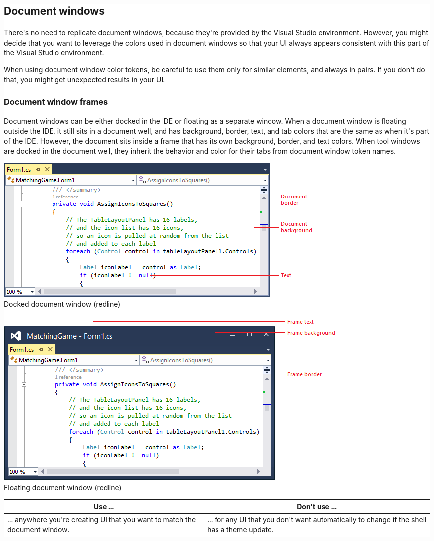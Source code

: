 ## Document windows  
There's no need to replicate document windows, because they're provided by the Visual Studio environment. However, you might decide that you want to leverage the colors used in document windows so that your UI always appears consistent with this part of the Visual Studio environment.  

When using document window color tokens, be careful to use them only for similar elements, and always in pairs. If you don't do that, you might get unexpected results in your UI.  

### Document window frames  
Document windows can be either docked in the IDE or floating as a separate window. When a document window is floating outside the IDE, it still sits in a document well, and has background, border, text, and tab colors that are the same as when it's part of the IDE. However, the document sits inside a frame that has its own background, border, and text colors. When tool windows are docked in the document well, they inherit the behavior and color for their tabs from document window token names.  

![Docked document window (redline)](../../extensibility/ux-guidelines/media/0303-065_dockeddocumentwindowredline.png "0303-065_DockedDocumentWindowRedline")<br />Docked document window (redline)  

![Floating document window (redline)](../../extensibility/ux-guidelines/media/0303-066_floatingdocumentwindowredline.png "0303-066_FloatingDocumentWindowRedline")<br />Floating document window (redline)  

| Use ... | Don't use ... |
| --- | --- |
| ... anywhere you're creating UI that you want to match the document window. | ...  for any UI that you don't want automatically to change if the shell has a theme update. |
